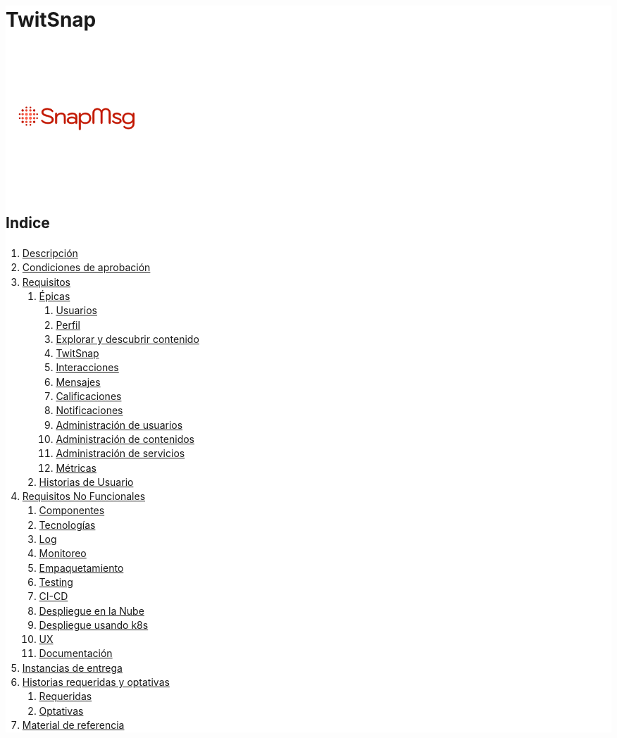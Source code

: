 # TwitSnap

![Logo](logo.png)

## Indice

1. [Descripción](#descripción)
2. [Condiciones de aprobación](#condiciones-de-aprobación)
3. [Requisitos](#requisitos)
    1. [Épicas](#Épicas)
       1. [Usuarios](#usuarios)
       2. [Perfil](#perfil)
       3. [Explorar y descubrir contenido](#explorar-y-descubrir-contenido)
       4. [TwitSnap](#snapmsg)
       5. [Interacciones](#interacciones)
       6. [Mensajes](#mensajes)
       7. [Calificaciones](#calificaciones)
       8. [Notificaciones](#Notificaciones)
       9. [Administración de usuarios](#administración-de-usuarios)
       10. [Administración de contenidos](#administración-de-contenidos)
       11. [Administración de servicios](#administración-de-servicios)
       12. [Métricas](#métricas)
    2. [Historias de Usuario](#historias-de-usuario)
4. [Requisitos No Funcionales](#requisitos-no-funcionales)
    1. [Componentes](#componentes)
    2. [Tecnologías](#tecnologias)
    3. [Log](#log)
    4. [Monitoreo](#monitoreo)
    5. [Empaquetamiento](#empaquetamiento)
    6. [Testing](#testing)
    7. [CI-CD](#ci-cd) 
    8. [Despliegue en la Nube](#despliegue-en-la-nube)
    9. [Despliegue usando k8s](#despliegue-usando-k8s)
    10. [UX](#ux)
    11. [Documentación](#documentación)
5. [Instancias de entrega](#instancias-de-entrega)
6. [Historias requeridas y optativas](#historias-requeridas-y-optativas)
    1. [Requeridas](#requeridas)
    2. [Optativas](#optativas)
7. [Material de referencia](#material-de-referencia)
